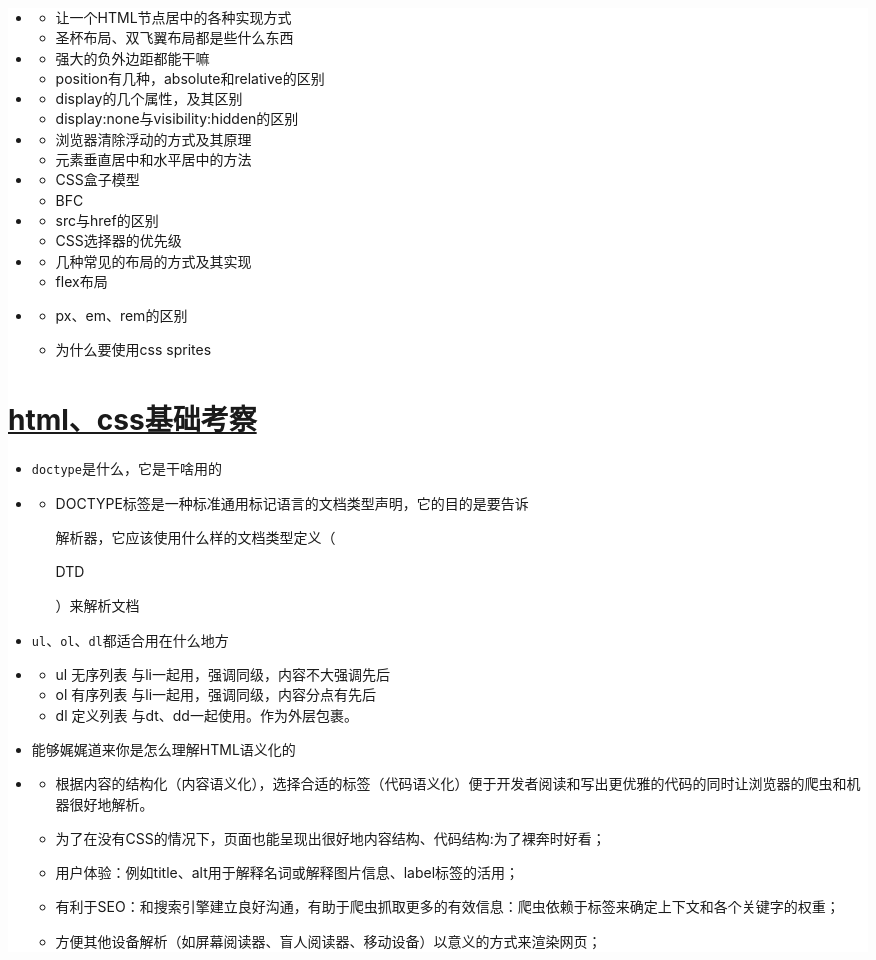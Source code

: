 - - 让一个HTML节点居中的各种实现方式
  - 圣杯布局、双飞翼布局都是些什么东西

- - 强大的负外边距都能干嘛
  - position有几种，absolute和relative的区别

- - display的几个属性，及其区别
  - display:none与visibility:hidden的区别

- - 浏览器清除浮动的方式及其原理
  - 元素垂直居中和水平居中的方法

- - CSS盒子模型
  - BFC

- - src与href的区别
  - CSS选择器的优先级

- - 几种常见的布局的方式及其实现
  - flex布局

- - px、em、rem的区别
  
  - 为什么要使用css sprites
  
    

# [html、css基础考察](https://www.cnblogs.com/songjum/p/5466862.html)

- `doctype`是什么，它是干啥用的 

- - DOCTYPE标签是一种标准通用标记语言的文档类型声明，它的目的是要告诉

    解析器，它应该使用什么样的文档类型定义（

    DTD

    ）来解析文档

    

     

- `ul`、`ol`、`dl`都适合用在什么地方

- - ul 无序列表 与li一起用，强调同级，内容不大强调先后
  - ol 有序列表 与li一起用，强调同级，内容分点有先后
  - dl 定义列表 与dt、dd一起使用。作为外层包裹。

- 能够娓娓道来你是怎么理解HTML语义化的

- - 根据内容的结构化（内容语义化），选择合适的标签（代码语义化）便于开发者阅读和写出更优雅的代码的同时让浏览器的爬虫和机器很好地解析。
  
    
  
  - 为了在没有CSS的情况下，页面也能呈现出很好地内容结构、代码结构:为了裸奔时好看；
  
  - 用户体验：例如title、alt用于解释名词或解释图片信息、label标签的活用；
  
  - 有利于SEO：和搜索引擎建立良好沟通，有助于爬虫抓取更多的有效信息：爬虫依赖于标签来确定上下文和各个关键字的权重；
  
  - 方便其他设备解析（如屏幕阅读器、盲人阅读器、移动设备）以意义的方式来渲染网页；
  